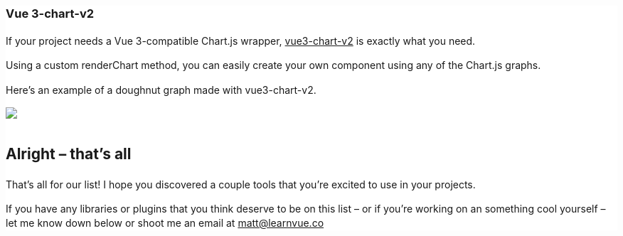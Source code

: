 ### Vue 3-chart-v2

If your project needs a Vue 3-compatible Chart.js wrapper, [vue3-chart-v2](https://github.com/vutran6853/vue3-chart-v2) is exactly what you need.

Using a custom renderChart method, you can easily create your own component using any of the Chart.js graphs.

Here’s an example of a doughnut graph made with vue3-chart-v2.

![](https://dltqhkoxgn1gx.cloudfront.net/img/posts/top-20-vue-component-libraries-in-2021-19.png)

## Alright – that’s all

That’s all for our list! I hope you discovered a couple tools that you’re excited to use in your projects.

If you have any libraries or plugins that you think deserve to be on this list – or if you’re working on an something cool yourself – let me know down below or shoot me an email at [matt@learnvue.co](mailto:matt@learnvue.co)
